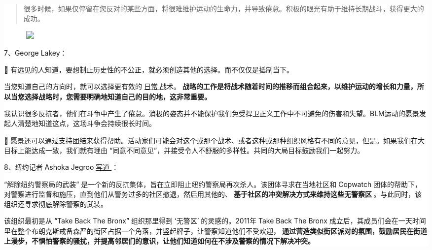   </p>
  <blockquote class="graf graf--blockquote">
   <p>
    很多时候，如果仅停留在您反对的某些方面，将很难维护运动的生命力，并导致倦怠。积极的眼光有助于维持长期战斗，获得更大的成功。
   </p>
  </blockquote>
  <figure class="graf graf--figure">
   <img class="graf-image aligncenter jetpack-lazy-image" data-height="790" data-image-id="1*fi-fnRwHqka2yMJSnr0GtQ.png" data-lazy-src="https://i0.wp.com/cdn-images-1.medium.com/max/1067/1*fi-fnRwHqka2yMJSnr0GtQ.png?w=1100&amp;is-pending-load=1#038;ssl=1" data-recalc-dims="1" data-width="1184" src="https://i0.wp.com/cdn-images-1.medium.com/max/1067/1*fi-fnRwHqka2yMJSnr0GtQ.png?w=1100&amp;ssl=1" srcset="data:image/gif;base64,R0lGODlhAQABAIAAAAAAAP///yH5BAEAAAAALAAAAAABAAEAAAIBRAA7"/>
   <noscript>
    <img class="graf-image aligncenter" data-height="790" data-image-id="1*fi-fnRwHqka2yMJSnr0GtQ.png" data-recalc-dims="1" data-width="1184" src="https://i0.wp.com/cdn-images-1.medium.com/max/1067/1*fi-fnRwHqka2yMJSnr0GtQ.png?w=1100&amp;ssl=1"/>
   </noscript>
  </figure>
  <p class="graf graf--p">
   7、George Lakey：
  </p>
  <p class="graf graf--p">
   📌 有远见的人知道，要想制止历史性的不公正，就必须创造其他的选择。而不仅仅是抵制当下。
  </p>
  <p class="graf graf--p">
   当您知道自己的方向时，就可以选择更有效的
   <a class="markup--anchor markup--p-anchor" data-href="https://www.iyouport.org/%e5%a6%82%e6%9e%9c%e6%8a%97%e8%ae%ae%e6%98%af%e9%9d%9e%e6%b3%95%e7%9a%84%ef%bc%8c%e9%82%a3%e5%b0%b1%e8%ae%a9%e6%97%a5%e5%b8%b8%e7%94%9f%e6%b4%bb%e6%88%90%e4%b8%ba%e6%8a%97%e8%ae%ae%ef%bc%88%e4%b8%80/" href="https://www.iyouport.org/%e5%a6%82%e6%9e%9c%e6%8a%97%e8%ae%ae%e6%98%af%e9%9d%9e%e6%b3%95%e7%9a%84%ef%bc%8c%e9%82%a3%e5%b0%b1%e8%ae%a9%e6%97%a5%e5%b8%b8%e7%94%9f%e6%b4%bb%e6%88%90%e4%b8%ba%e6%8a%97%e8%ae%ae%ef%bc%88%e4%b8%80/" rel="noopener" target="_blank">
    日常
   </a>
   战术。
   <strong class="markup--strong markup--p-strong">
    战略的工作是将战术随着时间的推移而组合起来，以维护运动的增长和力量，所以当您选择战略时，您需要明确地知道自己的目的地，这非常重要。
   </strong>
  </p>
  <p class="graf graf--p">
   我认识很多反抗者，他们在斗争中产生了倦怠。消极的姿态并不能保护我们免受捍卫正义工作中不可避免的伤害和失望。BLM运动的愿景发起人清楚地知道这点，这场斗争会持续很长时间。
  </p>
  <p class="graf graf--p">
   📌 愿景还可以通过支持团结来获得帮助。活动家们可能会对这个或那个战术、或者这种或那种组织风格有不同的意见，但是。如果我们在大目标上能达成一致，我们就有理由 “同意不同意见”，并接受令人不舒服的多样性。共同的大局目标鼓励我们一起努力。
  </p>
  <p class="graf graf--p">
   8、纽约记者 Ashoka Jegroo
   <a class="markup--anchor markup--p-anchor" data-href="https://wagingnonviolence.org/2015/03/meet-new-group-wants-disarm-displace-nypd/" href="https://wagingnonviolence.org/2015/03/meet-new-group-wants-disarm-displace-nypd/" rel="noopener" target="_blank">
    写道
   </a>
   ：
  </p>
  <p class="graf graf--p graf--startsWithDoubleQuote">
   “解除纽约警察局的武装” 是一个新的反抗集体，旨在立即阻止纽约警察局再次杀人。该团体寻求在当地社区和 Copwatch 团体的帮助下，对警察进行监督和施压，直到他们从警务过多的社区撤退，然后用其他的、
   <strong class="markup--strong markup--p-strong">
    基于社区的冲突解决方式来维持这些无警察区
   </strong>
   。与此同时，该组织还寻求彻底解除警察的武装。
  </p>
  <p class="graf graf--p">
   该组织最初是从 “Take Back The Bronx” 组织那里得到 ‘无警区’ 的灵感的。2011年 Take Back The Bronx 成立后，其成员们会在一天时间里在整个布朗克斯戒备森严的街区占据一个角落，并竖起牌子，让警察知道他们不受欢迎，
   <strong class="markup--strong markup--p-strong">
    通过营造类似街区派对的氛围，鼓励居民在街道上漫步，不惧怕警察的骚扰，并提高邻居们的意识，让他们知道如何在不涉及警察的情况下解决冲突。